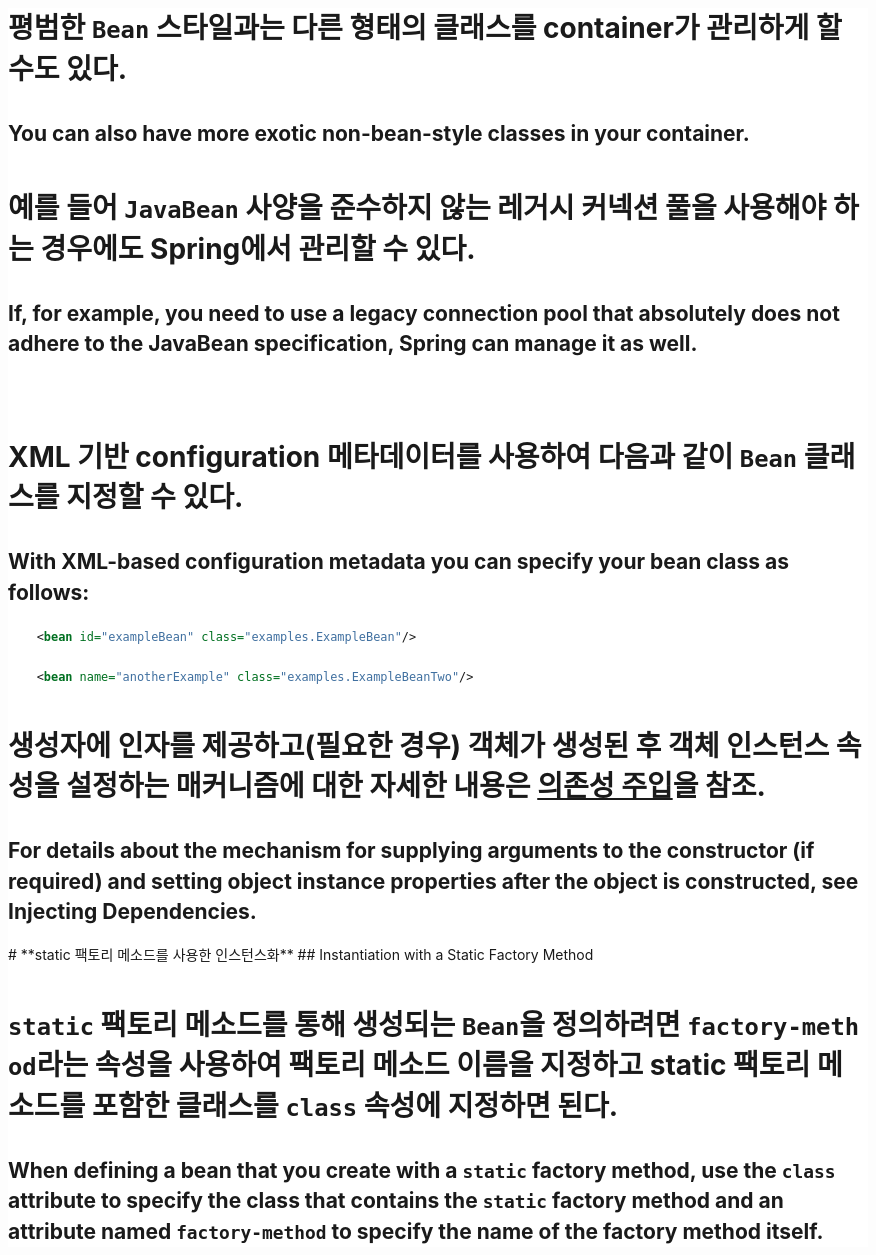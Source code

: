 # 평범한 `Bean` 스타일과는 다른 형태의 클래스를 container가 관리하게 할 수도 있다.
## You can also have more exotic non-bean-style classes in your container. 

# 예를 들어 `JavaBean` 사양을 준수하지 않는 레거시 커넥션 풀을 사용해야 하는 경우에도 Spring에서 관리할 수 있다.
## If, for example, you need to use a legacy connection pool that absolutely does not adhere to the JavaBean specification, Spring can manage it as well.
<br/>

# XML 기반 configuration 메타데이터를 사용하여 다음과 같이 `Bean` 클래스를 지정할 수 있다.
## With XML-based configuration metadata you can specify your bean class as follows:

<div class="mt-2"></div>

```xml
    <bean id="exampleBean" class="examples.ExampleBean"/>
    
    <bean name="anotherExample" class="examples.ExampleBeanTwo"/>
```

# 생성자에 인자를 제공하고(필요한 경우) 객체가 생성된 후 객체 인스턴스 속성을 설정하는 매커니즘에 대한 자세한 내용은 [의존성 주입](#dependency-injection)을 참조.
## For details about the mechanism for supplying arguments to the constructor (if required) and setting object instance properties after the object is constructed, see Injecting Dependencies.
</div>




<div id="instantiation-with-a-static-factory-method" markdown="1" class="inner-contents">
# **static 팩토리 메소드를 사용한 인스턴스화**
## Instantiation with a Static Factory Method
<br/>

# `static` 팩토리 메소드를 통해 생성되는 `Bean`을 정의하려면 `factory-method`라는 속성을 사용하여 팩토리 메소드 이름을 지정하고 static 팩토리 메소드를 포함한 클래스를 `class` 속성에 지정하면 된다.
## When defining a bean that you create with a `static` factory method, use the `class` attribute to specify the class that contains the `static` factory method and an attribute named `factory-method` to specify the name of the factory method itself.
